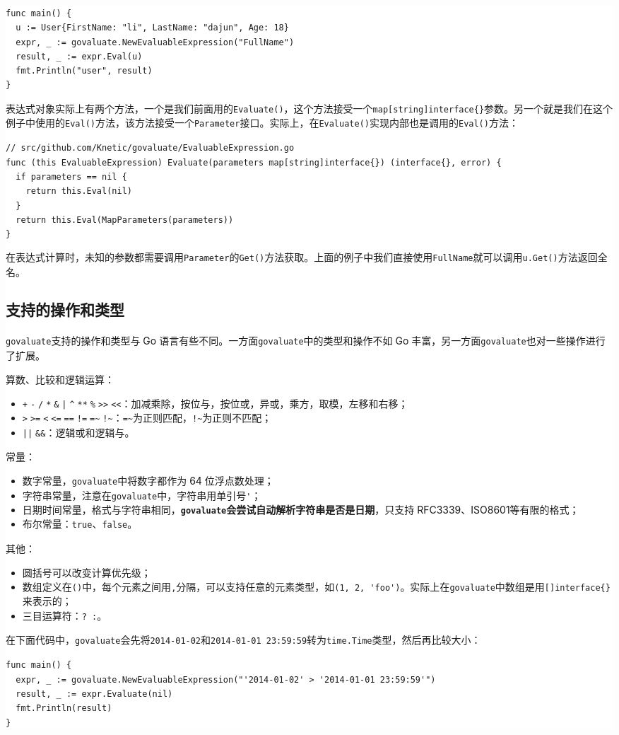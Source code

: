 ```golang
func main() {
  u := User{FirstName: "li", LastName: "dajun", Age: 18}
  expr, _ := govaluate.NewEvaluableExpression("FullName")
  result, _ := expr.Eval(u)
  fmt.Println("user", result)
}
```

表达式对象实际上有两个方法，一个是我们前面用的`Evaluate()`，这个方法接受一个`map[string]interface{}`参数。另一个就是我们在这个例子中使用的`Eval()`方法，该方法接受一个`Parameter`接口。实际上，在`Evaluate()`实现内部也是调用的`Eval()`方法：

```golang
// src/github.com/Knetic/govaluate/EvaluableExpression.go
func (this EvaluableExpression) Evaluate(parameters map[string]interface{}) (interface{}, error) {
  if parameters == nil {
    return this.Eval(nil)
  }
  return this.Eval(MapParameters(parameters))
}
```

在表达式计算时，未知的参数都需要调用`Parameter`的`Get()`方法获取。上面的例子中我们直接使用`FullName`就可以调用`u.Get()`方法返回全名。

## 支持的操作和类型

`govaluate`支持的操作和类型与 Go 语言有些不同。一方面`govaluate`中的类型和操作不如 Go 丰富，另一方面`govaluate`也对一些操作进行了扩展。

算数、比较和逻辑运算：

* `+` `-` `/` `*` `&` `|` `^` `**` `%` `>>` `<<`：加减乘除，按位与，按位或，异或，乘方，取模，左移和右移；
* `>` `>=` `<` `<=` `==` `!=` `=~` `!~`：`=~`为正则匹配，`!~`为正则不匹配；
* `||` `&&`：逻辑或和逻辑与。

常量：

* 数字常量，`govaluate`中将数字都作为 64 位浮点数处理；
* 字符串常量，注意在`govaluate`中，字符串用单引号`'`；
* 日期时间常量，格式与字符串相同，**`govaluate`会尝试自动解析字符串是否是日期**，只支持 RFC3339、ISO8601等有限的格式；
* 布尔常量：`true`、`false`。

其他：

* 圆括号可以改变计算优先级；
* 数组定义在`()`中，每个元素之间用`,`分隔，可以支持任意的元素类型，如`(1, 2, 'foo')`。实际上在`govaluate`中数组是用`[]interface{}`来表示的；
* 三目运算符：`? :`。

在下面代码中，`govaluate`会先将`2014-01-02`和`2014-01-01 23:59:59`转为`time.Time`类型，然后再比较大小：

```golang
func main() {
  expr, _ := govaluate.NewEvaluableExpression("'2014-01-02' > '2014-01-01 23:59:59'")
  result, _ := expr.Evaluate(nil)
  fmt.Println(result)
}
```
